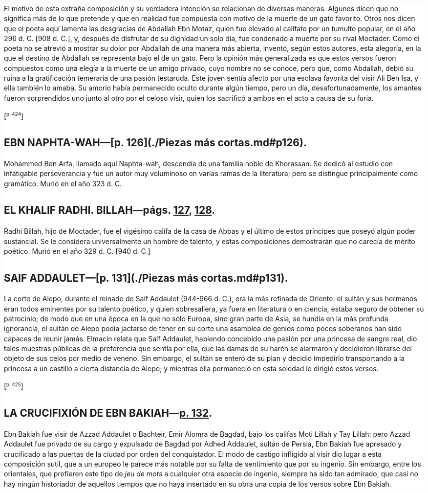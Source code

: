 El motivo de esta extraña composición y su verdadera intención se relacionan de diversas maneras. Algunos dicen que no significa más de lo que pretende y que en realidad fue compuesta con motivo de la muerte de un gato favorito. Otros nos dicen que el poeta aquí lamenta las desgracias de Abdallah Ebn Motaz, quien fue elevado al califato por un tumulto popular, en el año 296 d. C. [908 d. C.], y, después de disfrutar de su dignidad un solo día, fue condenado a muerte por su rival Moctader. Como el poeta no se atrevió a mostrar su dolor por Abdallah de una manera más abierta, inventó, según estos autores, esta alegoría, en la que el destino de Abdallah se representa bajo el de un gato. Pero la opinión más generalizada es que estos versos fueron compuestos como una elegía a la muerte de un amigo privado, cuyo nombre no se conoce, pero que, como Abdallah, debió su ruina a la gratificación temeraria de una pasión testaruda. Este joven sentía afecto por una esclava favorita del visir Ali Ben Isa, y ella también lo amaba. Su amorío había permanecido oculto durante algún tiempo, pero un día, desafortunadamente, los amantes fueron sorprendidos uno junto al otro por el celoso visir, quien los sacrificó a ambos en el acto a causa de su furia.

<span id="p424">[<sup><small>p. 424</small></sup>]</span>

## EBN NAPHTA-WAH—[p. 126](./Piezas más cortas.md#p126).

Mohammed Ben Arfa, llamado aquí Naphta-wah, descendía de una familia noble de Khorassan. Se dedicó al estudio con infatigable perseverancia y fue un autor muy voluminoso en varias ramas de la literatura; pero se distingue principalmente como gramático. Murió en el año 323 d. C.

## EL KHALIF RADHI. BILLAH—págs. [127](./Shorter_Pieces.md#p127), [128](./Shorter_Pieces.md#p128).

Radhi Billah, hijo de Moctader, fue el vigésimo califa de la casa de Abbas y el último de estos príncipes que poseyó algún poder sustancial. Se le considera universalmente un hombre de talento, y estas composiciones demostrarán que no carecía de mérito poético. Murió en el año 329 d. C. \[940 d. C.\]

## SAIF ADDAULET—[p. 131](./Piezas más cortas.md#p131).

La corte de Alepo, durante el reinado de Saif Addaulet (944-966 d. C.), era la más refinada de Oriente: el sultán y sus hermanos eran todos eminentes por su talento poético, y quien sobresaliera, ya fuera en literatura o en ciencia, estaba seguro de obtener su patrocinio; de modo que en una época en la que no sólo Europa, sino gran parte de Asia, se hundía en la más profunda ignorancia, el sultán de Alepo podía jactarse de tener en su corte una asamblea de genios como pocos soberanos han sido capaces de reunir jamás. Elmacin relata que Saif Addaulet, habiendo concebido una pasión por una princesa de sangre real, dio tales muestras públicas de la preferencia que sentía por ella, que las damas de su harén se alarmaron y decidieron librarse del objeto de sus celos por medio de veneno. Sin embargo, el sultán se enteró de su plan y decidió impedirlo transportando a la princesa a un castillo a cierta distancia de Alepo; y mientras ella permaneció en esta soledad le dirigió estos versos.

<span id="p425">[<sup><small>p. 425</small></sup>]</span>

## LA CRUCIFIXIÓN DE EBN BAKIAH—[p. 132](./Shorter_Pieces.md#p132).

Ebn Bakiah fue visir de Azzad Addaulet o Bachteir, Emir Alomra de Bagdad, bajo los califas Moti Lillah y Tay Lillah: pero Azzad Addaulet fue privado de su cargo y expulsado de Bagdad por Adhed Addaulet, sultán de Persia, Ebn Bakiah fue apresado y crucificado a las puertas de la ciudad por orden del conquistador. El modo de castigo infligido al visir dio lugar a esta composición sutil, que a un europeo le parece más notable por su falta de sentimiento que por su ingenio. Sin embargo, entre los orientales, que prefieren este tipo de _jeu de mots_ a cualquier otra especie de ingenio, siempre ha sido tan admirado, que casi no hay ningún historiador de aquellos tiempos que no haya insertado en su obra una copia de los versos sobre Ebn Bakiah.
